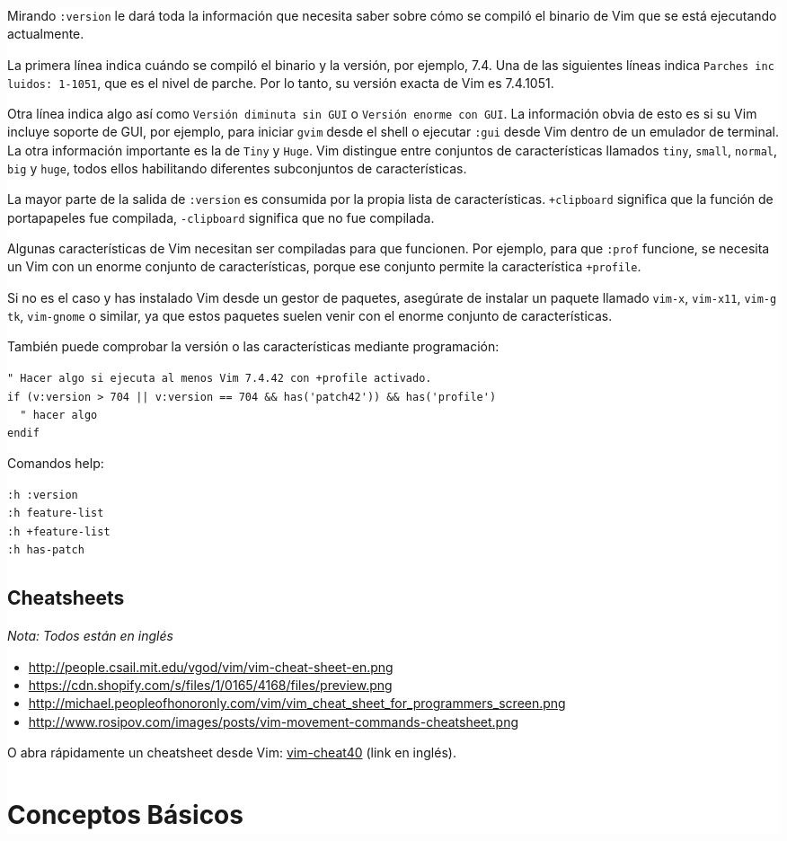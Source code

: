Mirando `:version` le dará toda la información que necesita saber sobre cómo se compiló el binario de Vim que se está ejecutando actualmente.

La primera línea indica cuándo se compiló el binario y la versión, por ejemplo, 7.4. Una de las siguientes líneas indica `Parches incluidos: 1-1051`, que es el nivel de parche. Por lo tanto, su versión exacta de Vim es 7.4.1051.

Otra línea indica algo así como `Versión diminuta sin GUI` o `Versión enorme con GUI`. La información obvia de esto es si su Vim incluye soporte de GUI, por ejemplo, para iniciar `gvim` desde el shell o ejecutar `:gui` desde Vim dentro de un emulador de terminal. La otra información importante es la de `Tiny` y `Huge`. Vim distingue entre conjuntos de características llamados `tiny`, `small`, `normal`, `big` y `huge`, todos ellos habilitando diferentes subconjuntos de características.

La mayor parte de la salida de `:version` es consumida por la propia lista de características. `+clipboard` significa que la función de portapapeles fue compilada, `-clipboard` significa que no fue compilada.

Algunas características de Vim necesitan ser compiladas para que funcionen. Por ejemplo, para que `:prof` funcione, se necesita un Vim con un enorme conjunto de características, porque ese conjunto permite la característica `+profile`.

Si no es el caso y has instalado Vim desde un gestor de paquetes, asegúrate de instalar un paquete llamado `vim-x`, `vim-x11`, `vim-gtk`, `vim-gnome` o similar, ya que estos paquetes suelen venir con el enorme conjunto de características.

También puede comprobar la versión o las características mediante programación:

```vim
" Hacer algo si ejecuta al menos Vim 7.4.42 con +profile activado.
if (v:version > 704 || v:version == 704 && has('patch42')) && has('profile')
  " hacer algo
endif
```

Comandos help:

```
:h :version
:h feature-list
:h +feature-list
:h has-patch
```

## Cheatsheets

_Nota: Todos están en inglés_

- http://people.csail.mit.edu/vgod/vim/vim-cheat-sheet-en.png
- https://cdn.shopify.com/s/files/1/0165/4168/files/preview.png
- http://michael.peopleofhonoronly.com/vim/vim_cheat_sheet_for_programmers_screen.png
- http://www.rosipov.com/images/posts/vim-movement-commands-cheatsheet.png

O abra rápidamente un cheatsheet desde Vim: [vim-cheat40](https://github.com/lifepillar/vim-cheat40) (link en inglés).

# Conceptos Básicos
